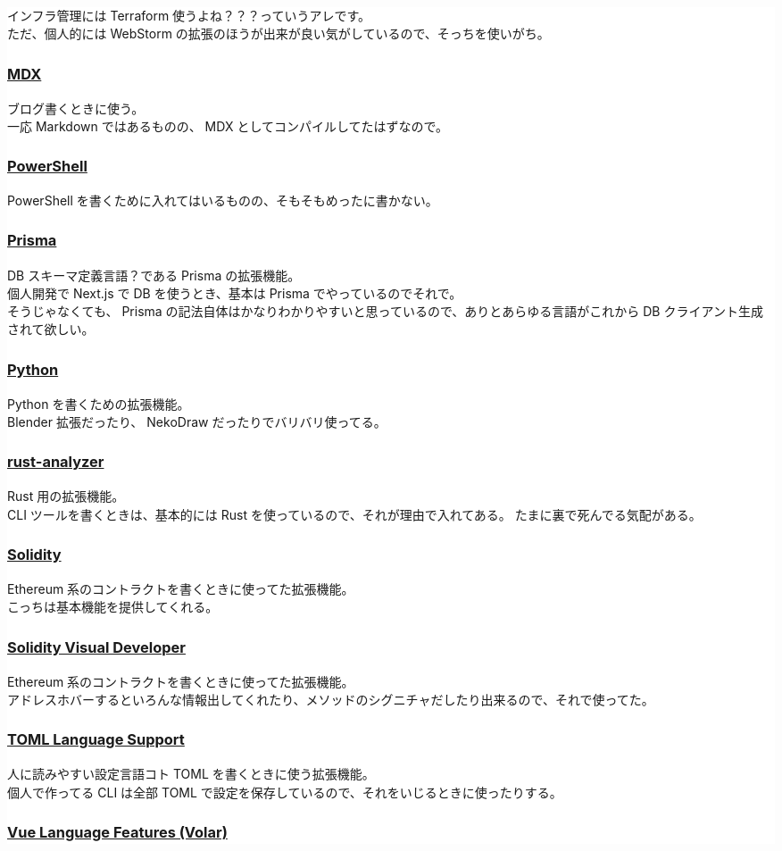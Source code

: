 インフラ管理には Terraform 使うよね？？？っていうアレです。  
ただ、個人的には WebStorm の拡張のほうが出来が良い気がしているので、そっちを使いがち。

### [MDX](https://marketplace.visualstudio.com/items?itemName=unifiedjs.vscode-mdx)

ブログ書くときに使う。  
一応 Markdown ではあるものの、 MDX としてコンパイルしてたはずなので。

### [PowerShell](https://marketplace.visualstudio.com/items?itemName=ms-vscode.PowerShell)

PowerShell を書くために入れてはいるものの、そもそもめったに書かない。

### [Prisma](https://marketplace.visualstudio.com/items?itemName=Prisma.prisma)

DB スキーマ定義言語？である Prisma の拡張機能。  
個人開発で Next.js で DB を使うとき、基本は Prisma でやっているのでそれで。  
そうじゃなくても、 Prisma の記法自体はかなりわかりやすいと思っているので、ありとあらゆる言語がこれから DB クライアント生成されて欲しい。

### [Python](https://marketplace.visualstudio.com/items?itemName=ms-python.python)

Python を書くための拡張機能。  
Blender 拡張だったり、 NekoDraw だったりでバリバリ使ってる。

### [rust-analyzer](https://marketplace.visualstudio.com/items?itemName=rust-lang.rust-analyzer)

Rust 用の拡張機能。  
CLI ツールを書くときは、基本的には Rust を使っているので、それが理由で入れてある。
たまに裏で死んでる気配がある。

### [Solidity](https://marketplace.visualstudio.com/items?itemName=JuanBlanco.solidity)

Ethereum 系のコントラクトを書くときに使ってた拡張機能。  
こっちは基本機能を提供してくれる。

### [Solidity Visual Developer](https://marketplace.visualstudio.com/items?itemName=tintinweb.solidity-visual-auditor)

Ethereum 系のコントラクトを書くときに使ってた拡張機能。  
アドレスホバーするといろんな情報出してくれたり、メソッドのシグニチャだしたり出来るので、それで使ってた。

### [TOML Language Support](https://marketplace.visualstudio.com/items?itemName=be5invis.toml)

人に読みやすい設定言語コト TOML を書くときに使う拡張機能。  
個人で作ってる CLI は全部 TOML で設定を保存しているので、それをいじるときに使ったりする。

### [Vue Language Features (Volar)](https://marketplace.visualstudio.com/items?itemName=Vue.volar)
